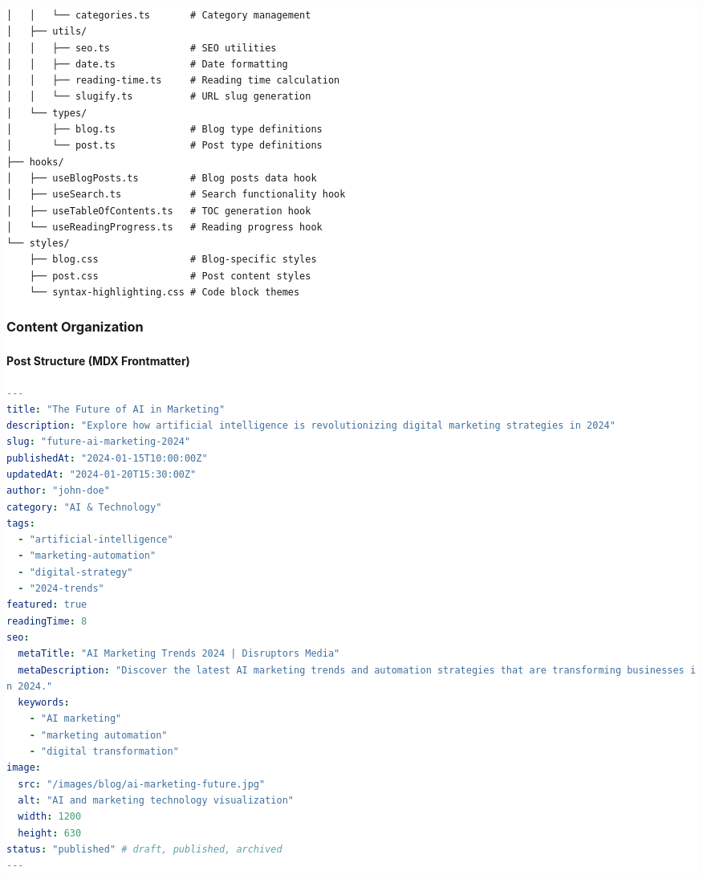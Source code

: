 ```
│   │   └── categories.ts       # Category management
│   ├── utils/
│   │   ├── seo.ts              # SEO utilities
│   │   ├── date.ts             # Date formatting
│   │   ├── reading-time.ts     # Reading time calculation
│   │   └── slugify.ts          # URL slug generation
│   └── types/
│       ├── blog.ts             # Blog type definitions
│       └── post.ts             # Post type definitions
├── hooks/
│   ├── useBlogPosts.ts         # Blog posts data hook
│   ├── useSearch.ts            # Search functionality hook
│   ├── useTableOfContents.ts   # TOC generation hook
│   └── useReadingProgress.ts   # Reading progress hook
└── styles/
    ├── blog.css                # Blog-specific styles
    ├── post.css                # Post content styles
    └── syntax-highlighting.css # Code block themes
```

### Content Organization

#### **Post Structure (MDX Frontmatter)**
```yaml
---
title: "The Future of AI in Marketing"
description: "Explore how artificial intelligence is revolutionizing digital marketing strategies in 2024"
slug: "future-ai-marketing-2024"
publishedAt: "2024-01-15T10:00:00Z"
updatedAt: "2024-01-20T15:30:00Z"
author: "john-doe"
category: "AI & Technology"
tags: 
  - "artificial-intelligence"
  - "marketing-automation"
  - "digital-strategy"
  - "2024-trends"
featured: true
readingTime: 8
seo:
  metaTitle: "AI Marketing Trends 2024 | Disruptors Media"
  metaDescription: "Discover the latest AI marketing trends and automation strategies that are transforming businesses in 2024."
  keywords: 
    - "AI marketing"
    - "marketing automation"
    - "digital transformation"
image:
  src: "/images/blog/ai-marketing-future.jpg"
  alt: "AI and marketing technology visualization"
  width: 1200
  height: 630
status: "published" # draft, published, archived
---
```
